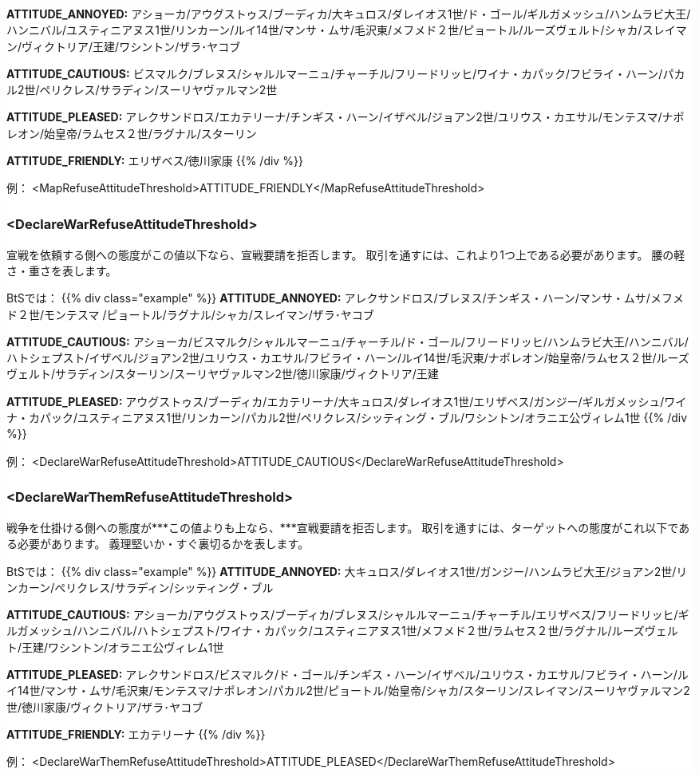 **ATTITUDE_ANNOYED:** アショーカ/アウグストゥス/ブーディカ/大キュロス/ダレイオス1世/ド・ゴール/ギルガメッシュ/ハンムラビ大王/ハンニバル/ユスティニアヌス1世/リンカーン/ルイ14世/マンサ・ムサ/毛沢東/メフメド２世/ピョートル/ルーズヴェルト/シャカ/スレイマン/ヴィクトリア/王建/ワシントン/ザラ･ヤコブ

**ATTITUDE_CAUTIOUS:** ビスマルク/ブレヌス/シャルルマーニュ/チャーチル/フリードリッヒ/ワイナ・カパック/フビライ・ハーン/パカル2世/ペリクレス/サラディン/スーリヤヴァルマン2世

**ATTITUDE_PLEASED:** アレクサンドロス/エカテリーナ/チンギス・ハーン/イザベル/ジョアン2世/ユリウス・カエサル/モンテスマ/ナポレオン/始皇帝/ラムセス２世/ラグナル/スターリン

**ATTITUDE_FRIENDLY:** エリザベス/徳川家康
{{% /div %}}

例：
\<MapRefuseAttitudeThreshold\>ATTITUDE\_FRIENDLY\</MapRefuseAttitudeThreshold\>

### \<DeclareWarRefuseAttitudeThreshold\>
宣戦を依頼する側への態度がこの値以下なら、宣戦要請を拒否します。
取引を通すには、これより1つ上である必要があります。
腰の軽さ・重さを表します。

BtSでは：
{{% div class="example" %}}
**ATTITUDE_ANNOYED:** アレクサンドロス/ブレヌス/チンギス・ハーン/マンサ・ムサ/メフメド２世/モンテスマ
/ピョートル/ラグナル/シャカ/スレイマン/ザラ･ヤコブ

**ATTITUDE_CAUTIOUS:** アショーカ/ビスマルク/シャルルマーニュ/チャーチル/ド・ゴール/フリードリッヒ/ハンムラビ大王/ハンニバル/ハトシェプスト/イザベル/ジョアン2世/ユリウス・カエサル/フビライ・ハーン/ルイ14世/毛沢東/ナポレオン/始皇帝/ラムセス２世/ルーズヴェルト/サラディン/スターリン/スーリヤヴァルマン2世/徳川家康/ヴィクトリア/王建

**ATTITUDE_PLEASED:** アウグストゥス/ブーディカ/エカテリーナ/大キュロス/ダレイオス1世/エリザベス/ガンジー/ギルガメッシュ/ワイナ・カパック/ユスティニアヌス1世/リンカーン/パカル2世/ペリクレス/シッティング・ブル/ワシントン/オラニエ公ヴィレム1世
{{% /div %}}

例：
\<DeclareWarRefuseAttitudeThreshold\>ATTITUDE\_CAUTIOUS\</DeclareWarRefuseAttitudeThreshold\>

### \<DeclareWarThemRefuseAttitudeThreshold\>
戦争を仕掛ける側への態度が***この値よりも上なら、***宣戦要請を拒否します。
取引を通すには、ターゲットへの態度がこれ以下である必要があります。
義理堅いか・すぐ裏切るかを表します。

BtSでは：
{{% div class="example" %}}
**ATTITUDE_ANNOYED:** 大キュロス/ダレイオス1世/ガンジー/ハンムラビ大王/ジョアン2世/リンカーン/ペリクレス/サラディン/シッティング・ブル

**ATTITUDE_CAUTIOUS:** アショーカ/アウグストゥス/ブーディカ/ブレヌス/シャルルマーニュ/チャーチル/エリザベス/フリードリッヒ/ギルガメッシュ/ハンニバル/ハトシェプスト/ワイナ・カパック/ユスティニアヌス1世/メフメド２世/ラムセス２世/ラグナル/ルーズヴェルト/王建/ワシントン/オラニエ公ヴィレム1世

**ATTITUDE_PLEASED:** アレクサンドロス/ビスマルク/ド・ゴール/チンギス・ハーン/イザベル/ユリウス・カエサル/フビライ・ハーン/ルイ14世/マンサ・ムサ/毛沢東/モンテスマ/ナポレオン/パカル2世/ピョートル/始皇帝/シャカ/スターリン/スレイマン/スーリヤヴァルマン2世/徳川家康/ヴィクトリア/ザラ･ヤコブ

**ATTITUDE_FRIENDLY:** エカテリーナ
{{% /div %}}

例：
\<DeclareWarThemRefuseAttitudeThreshold\>ATTITUDE\_PLEASED\</DeclareWarThemRefuseAttitudeThreshold\>
